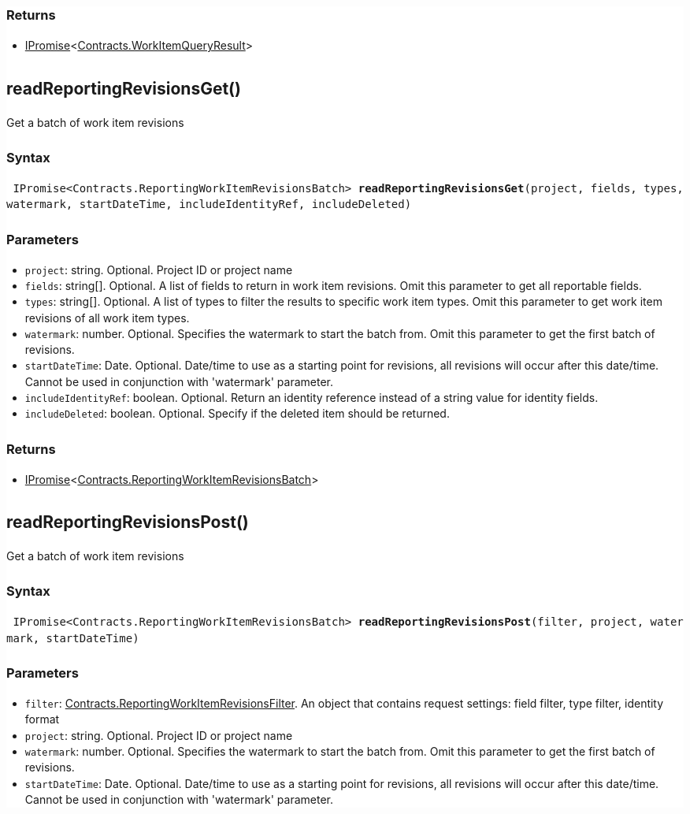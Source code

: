 ### Returns

* [IPromise](../../../VSS/References/VSS_WebPlatform_Interfaces/IPromise.md)&lt;[Contracts.WorkItemQueryResult](../../../TFS/WorkItemTracking/Contracts/WorkItemQueryResult.md)&gt;

<a name="method_readReportingRevisionsGet"></a>
<h2 class='method'>readReportingRevisionsGet()</h2>

 Get a batch of work item revisions

### Syntax
<pre class='syntax'>
 IPromise&lt;Contracts.ReportingWorkItemRevisionsBatch&gt; <b>readReportingRevisionsGet</b>(project, fields, types, watermark, startDateTime, includeIdentityRef, includeDeleted)
</pre>

### Parameters

* `project`: string. Optional. Project ID or project name
* `fields`: string[]. Optional. A list of fields to return in work item revisions. Omit this parameter to get all reportable fields.
* `types`: string[]. Optional. A list of types to filter the results to specific work item types. Omit this parameter to get work item revisions of all work item types.
* `watermark`: number. Optional. Specifies the watermark to start the batch from. Omit this parameter to get the first batch of revisions.
* `startDateTime`: Date. Optional. Date/time to use as a starting point for revisions, all revisions will occur after this date/time. Cannot be used in conjunction with &#x27;watermark&#x27; parameter.
* `includeIdentityRef`: boolean. Optional. Return an identity reference instead of a string value for identity fields.
* `includeDeleted`: boolean. Optional. Specify if the deleted item should be returned.

### Returns

* [IPromise](../../../VSS/References/VSS_WebPlatform_Interfaces/IPromise.md)&lt;[Contracts.ReportingWorkItemRevisionsBatch](../../../TFS/WorkItemTracking/Contracts/ReportingWorkItemRevisionsBatch.md)&gt;

<a name="method_readReportingRevisionsPost"></a>
<h2 class='method'>readReportingRevisionsPost()</h2>

 Get a batch of work item revisions

### Syntax
<pre class='syntax'>
 IPromise&lt;Contracts.ReportingWorkItemRevisionsBatch&gt; <b>readReportingRevisionsPost</b>(filter, project, watermark, startDateTime)
</pre>

### Parameters

* `filter`: [Contracts.ReportingWorkItemRevisionsFilter](../../../TFS/WorkItemTracking/Contracts/ReportingWorkItemRevisionsFilter.md). An object that contains request settings: field filter, type filter, identity format
* `project`: string. Optional. Project ID or project name
* `watermark`: number. Optional. Specifies the watermark to start the batch from. Omit this parameter to get the first batch of revisions.
* `startDateTime`: Date. Optional. Date/time to use as a starting point for revisions, all revisions will occur after this date/time. Cannot be used in conjunction with &#x27;watermark&#x27; parameter.
